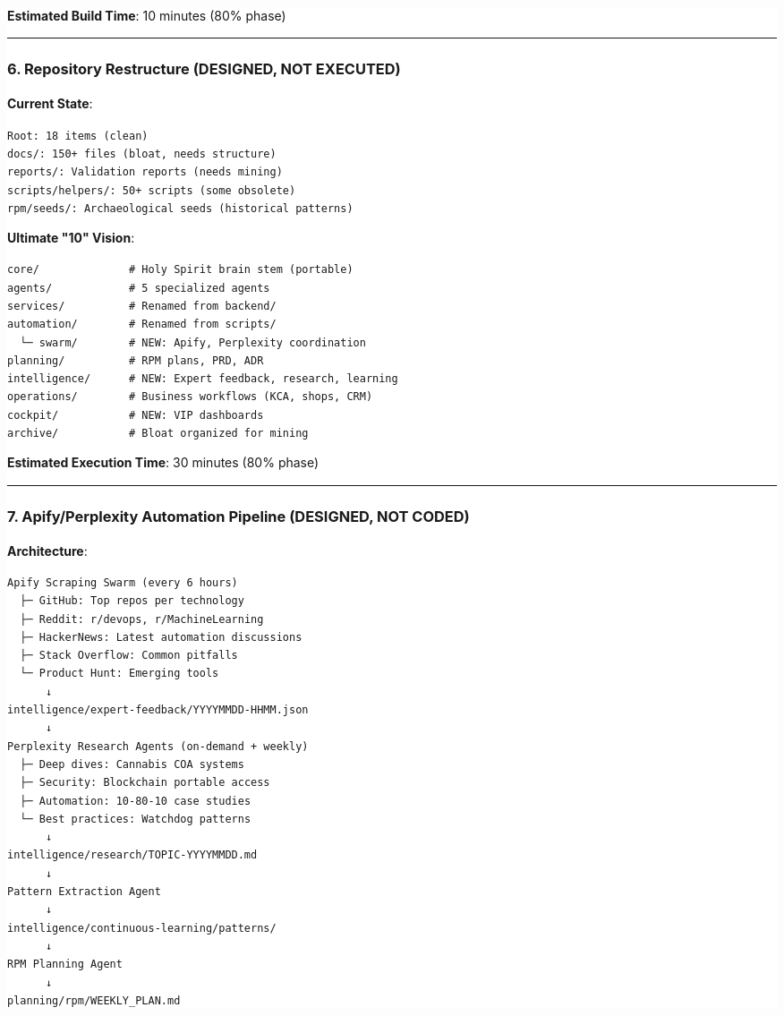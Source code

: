 **Estimated Build Time**: 10 minutes (80% phase)

---

### 6. Repository Restructure (DESIGNED, NOT EXECUTED)
**Current State**:
```
Root: 18 items (clean)
docs/: 150+ files (bloat, needs structure)
reports/: Validation reports (needs mining)
scripts/helpers/: 50+ scripts (some obsolete)
rpm/seeds/: Archaeological seeds (historical patterns)
```

**Ultimate "10" Vision**:
```
core/              # Holy Spirit brain stem (portable)
agents/            # 5 specialized agents
services/          # Renamed from backend/
automation/        # Renamed from scripts/
  └─ swarm/        # NEW: Apify, Perplexity coordination
planning/          # RPM plans, PRD, ADR
intelligence/      # NEW: Expert feedback, research, learning
operations/        # Business workflows (KCA, shops, CRM)
cockpit/           # NEW: VIP dashboards
archive/           # Bloat organized for mining
```

**Estimated Execution Time**: 30 minutes (80% phase)

---

### 7. Apify/Perplexity Automation Pipeline (DESIGNED, NOT CODED)
**Architecture**:
```
Apify Scraping Swarm (every 6 hours)
  ├─ GitHub: Top repos per technology
  ├─ Reddit: r/devops, r/MachineLearning
  ├─ HackerNews: Latest automation discussions
  ├─ Stack Overflow: Common pitfalls
  └─ Product Hunt: Emerging tools
      ↓
intelligence/expert-feedback/YYYYMMDD-HHMM.json
      ↓
Perplexity Research Agents (on-demand + weekly)
  ├─ Deep dives: Cannabis COA systems
  ├─ Security: Blockchain portable access
  ├─ Automation: 10-80-10 case studies
  └─ Best practices: Watchdog patterns
      ↓
intelligence/research/TOPIC-YYYYMMDD.md
      ↓
Pattern Extraction Agent
      ↓
intelligence/continuous-learning/patterns/
      ↓
RPM Planning Agent
      ↓
planning/rpm/WEEKLY_PLAN.md
```
